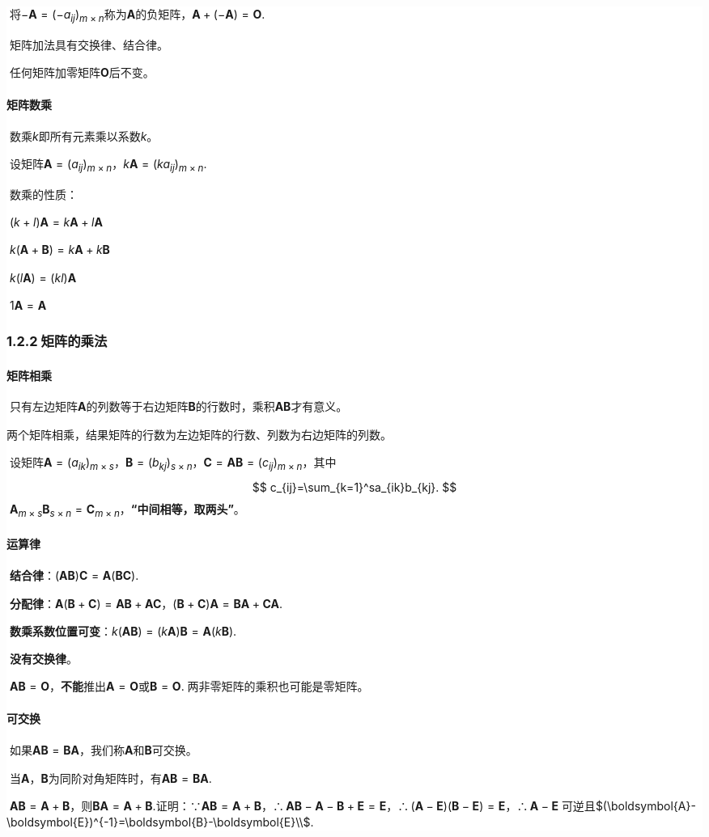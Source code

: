 ​	将$-\boldsymbol A=(-a_{ij})_{m\times n}$称为$\boldsymbol A$的负矩阵，$\boldsymbol A+(-\boldsymbol A)=\boldsymbol O$.

​	矩阵加法具有交换律、结合律。

​	任何矩阵加零矩阵$\boldsymbol O$后不变。

#### 矩阵数乘

​	数乘$k$即所有元素乘以系数$k$。

​	设矩阵$\boldsymbol A=(a_{ij})_{m\times n}$，$k\boldsymbol A=(ka_{ij})_{m\times n}$.

​	数乘的性质：

​		$(k+l)\boldsymbol A=k\boldsymbol A+l\boldsymbol A$

​		$k(\boldsymbol A+\boldsymbol B)=k\boldsymbol A+k\boldsymbol B$

​		$k(l\boldsymbol A)=(kl)\boldsymbol A$

​		$1\boldsymbol A=\boldsymbol A$

### 1.2.2 矩阵的乘法

#### 矩阵相乘

​	只有左边矩阵$\boldsymbol{A}$的列数等于右边矩阵$\boldsymbol{B}$的行数时，乘积$\boldsymbol{AB}$才有意义。

​	两个矩阵相乘，结果矩阵的行数为左边矩阵的行数、列数为右边矩阵的列数。

​	设矩阵$\boldsymbol{A}=(a_{ik})_{m\times s}$，$\boldsymbol{B}=(b_{kj})_{s\times n}$，$\boldsymbol{C}=\boldsymbol{AB}=(c_{ij})_{m\times n}$，其中
$$
c_{ij}=\sum_{k=1}^sa_{ik}b_{kj}.
$$
​	$\boldsymbol{A}_{m\times s}\boldsymbol{B}_{s\times n}=\boldsymbol{C}_{m\times n}$，**“中间相等，取两头”**。

#### 运算律

​	**结合律**：$(\boldsymbol{AB})\boldsymbol{C}=\boldsymbol{A}(\boldsymbol{BC})$.

​	**分配律**：$\boldsymbol{A}(\boldsymbol{B}+\boldsymbol{C})=\boldsymbol{AB}+\boldsymbol{AC}$，$(\boldsymbol B+\boldsymbol C)\boldsymbol A=\boldsymbol{BA}+\boldsymbol{CA}$.

​	**数乘系数位置可变**：$k(\boldsymbol{AB})=(k\boldsymbol A)\boldsymbol B=\boldsymbol A(k\boldsymbol B)$.

​	**没有交换律**。

​	$\boldsymbol{AB}=\boldsymbol{O}$，**不能**推出$\boldsymbol{A}=\boldsymbol{O}$或$\boldsymbol{B}=\boldsymbol{O}$. 两非零矩阵的乘积也可能是零矩阵。

#### 可交换

​	如果$\boldsymbol{AB}=\boldsymbol{BA}$，我们称$\boldsymbol A$和$\boldsymbol B$可交换。

​	当$\boldsymbol{A}$，$\boldsymbol{B}$为同阶对角矩阵时，有$\boldsymbol{AB}=\boldsymbol{BA}$.

​	$\boldsymbol{AB}=\boldsymbol{A}+\boldsymbol{B}$，则$\boldsymbol{BA}=\boldsymbol{A}+\boldsymbol{B}$.
​		证明：$\because \boldsymbol{AB}=\boldsymbol{A}+\boldsymbol{B}$，$\therefore \boldsymbol{AB}-\boldsymbol{A}-\boldsymbol{B}+\boldsymbol{E}=\boldsymbol{E}$，
​			$\therefore(\boldsymbol{A}-\boldsymbol{E})(\boldsymbol{B}-\boldsymbol{E})=\boldsymbol{E}$，$\therefore\boldsymbol{A}-\boldsymbol{E}$ 可逆且$(\boldsymbol{A}-\boldsymbol{E})^{-1}=\boldsymbol{B}-\boldsymbol{E}\\$.

